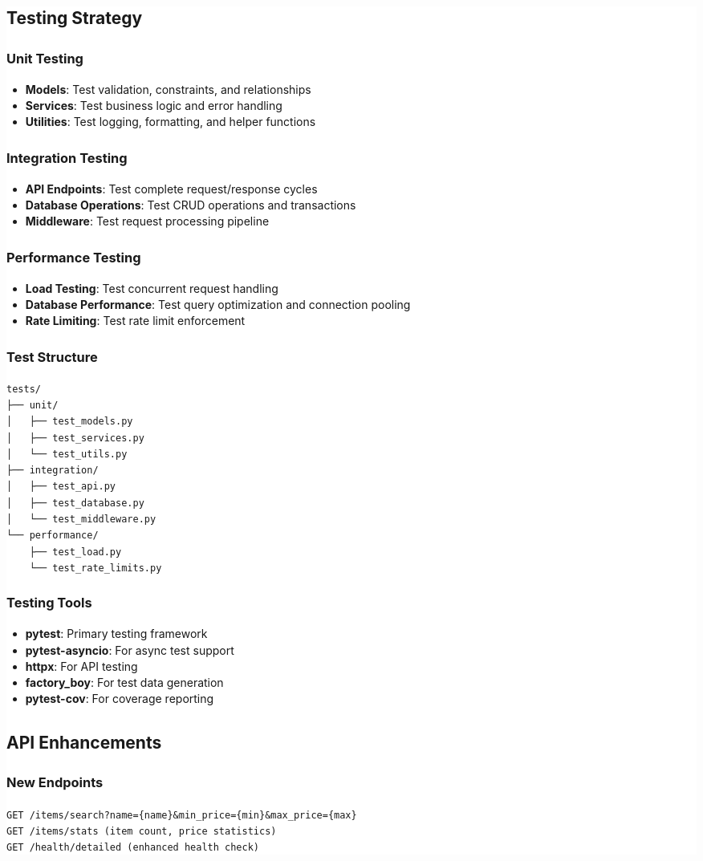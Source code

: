 ## Testing Strategy

### Unit Testing
- **Models**: Test validation, constraints, and relationships
- **Services**: Test business logic and error handling
- **Utilities**: Test logging, formatting, and helper functions

### Integration Testing
- **API Endpoints**: Test complete request/response cycles
- **Database Operations**: Test CRUD operations and transactions
- **Middleware**: Test request processing pipeline

### Performance Testing
- **Load Testing**: Test concurrent request handling
- **Database Performance**: Test query optimization and connection pooling
- **Rate Limiting**: Test rate limit enforcement

### Test Structure
```
tests/
├── unit/
│   ├── test_models.py
│   ├── test_services.py
│   └── test_utils.py
├── integration/
│   ├── test_api.py
│   ├── test_database.py
│   └── test_middleware.py
└── performance/
    ├── test_load.py
    └── test_rate_limits.py
```

### Testing Tools
- **pytest**: Primary testing framework
- **pytest-asyncio**: For async test support
- **httpx**: For API testing
- **factory_boy**: For test data generation
- **pytest-cov**: For coverage reporting

## API Enhancements

### New Endpoints
```
GET /items/search?name={name}&min_price={min}&max_price={max}
GET /items/stats (item count, price statistics)
GET /health/detailed (enhanced health check)
```
